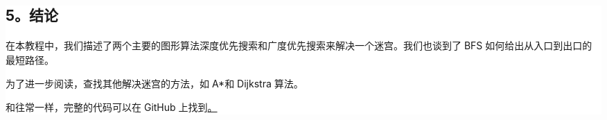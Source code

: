 ## 5。结论

在本教程中，我们描述了两个主要的图形算法深度优先搜索和广度优先搜索来解决一个迷宫。我们也谈到了 BFS 如何给出从入口到出口的最短路径。

为了进一步阅读，查找其他解决迷宫的方法，如 A*和 Dijkstra 算法。

和往常一样，完整的代码可以在 GitHub 上找到[。](https://web.archive.org/web/20220924061505/https://github.com/eugenp/tutorials/tree/master/algorithms-modules/algorithms-miscellaneous-2)